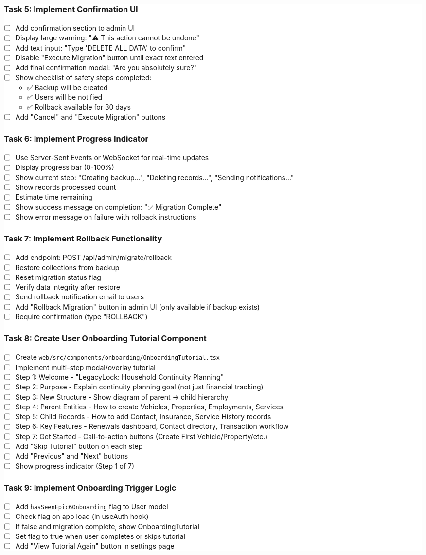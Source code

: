 ### Task 5: Implement Confirmation UI
- [ ] Add confirmation section to admin UI
- [ ] Display large warning: "⚠️ This action cannot be undone"
- [ ] Add text input: "Type 'DELETE ALL DATA' to confirm"
- [ ] Disable "Execute Migration" button until exact text entered
- [ ] Add final confirmation modal: "Are you absolutely sure?"
- [ ] Show checklist of safety steps completed:
  - ✅ Backup will be created
  - ✅ Users will be notified
  - ✅ Rollback available for 30 days
- [ ] Add "Cancel" and "Execute Migration" buttons

### Task 6: Implement Progress Indicator
- [ ] Use Server-Sent Events or WebSocket for real-time updates
- [ ] Display progress bar (0-100%)
- [ ] Show current step: "Creating backup...", "Deleting records...", "Sending notifications..."
- [ ] Show records processed count
- [ ] Estimate time remaining
- [ ] Show success message on completion: "✅ Migration Complete"
- [ ] Show error message on failure with rollback instructions

### Task 7: Implement Rollback Functionality
- [ ] Add endpoint: POST /api/admin/migrate/rollback
- [ ] Restore collections from backup
- [ ] Reset migration status flag
- [ ] Verify data integrity after restore
- [ ] Send rollback notification email to users
- [ ] Add "Rollback Migration" button in admin UI (only available if backup exists)
- [ ] Require confirmation (type "ROLLBACK")

### Task 8: Create User Onboarding Tutorial Component
- [ ] Create `web/src/components/onboarding/OnboardingTutorial.tsx`
- [ ] Implement multi-step modal/overlay tutorial
- [ ] Step 1: Welcome - "LegacyLock: Household Continuity Planning"
- [ ] Step 2: Purpose - Explain continuity planning goal (not just financial tracking)
- [ ] Step 3: New Structure - Show diagram of parent → child hierarchy
- [ ] Step 4: Parent Entities - How to create Vehicles, Properties, Employments, Services
- [ ] Step 5: Child Records - How to add Contact, Insurance, Service History records
- [ ] Step 6: Key Features - Renewals dashboard, Contact directory, Transaction workflow
- [ ] Step 7: Get Started - Call-to-action buttons (Create First Vehicle/Property/etc.)
- [ ] Add "Skip Tutorial" button on each step
- [ ] Add "Previous" and "Next" buttons
- [ ] Show progress indicator (Step 1 of 7)

### Task 9: Implement Onboarding Trigger Logic
- [ ] Add `hasSeenEpic6Onboarding` flag to User model
- [ ] Check flag on app load (in useAuth hook)
- [ ] If false and migration complete, show OnboardingTutorial
- [ ] Set flag to true when user completes or skips tutorial
- [ ] Add "View Tutorial Again" button in settings page
